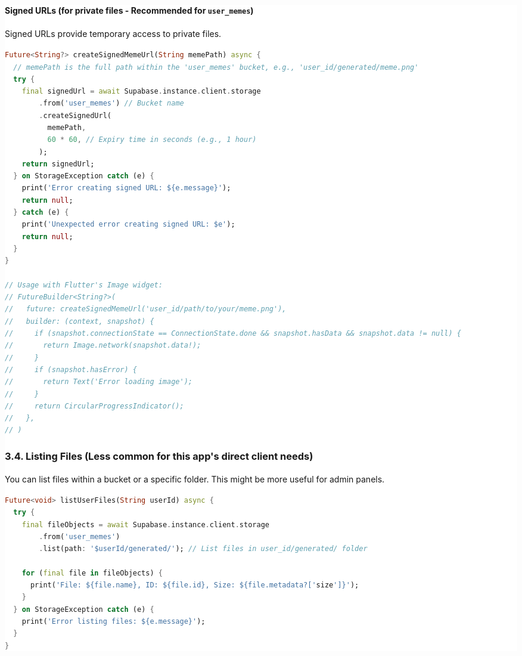 #### Signed URLs (for private files - Recommended for `user_memes`)

Signed URLs provide temporary access to private files.

```dart
Future<String?> createSignedMemeUrl(String memePath) async {
  // memePath is the full path within the 'user_memes' bucket, e.g., 'user_id/generated/meme.png'
  try {
    final signedUrl = await Supabase.instance.client.storage
        .from('user_memes') // Bucket name
        .createSignedUrl(
          memePath,
          60 * 60, // Expiry time in seconds (e.g., 1 hour)
        );
    return signedUrl;
  } on StorageException catch (e) {
    print('Error creating signed URL: ${e.message}');
    return null;
  } catch (e) {
    print('Unexpected error creating signed URL: $e');
    return null;
  }
}

// Usage with Flutter's Image widget:
// FutureBuilder<String?>(
//   future: createSignedMemeUrl('user_id/path/to/your/meme.png'),
//   builder: (context, snapshot) {
//     if (snapshot.connectionState == ConnectionState.done && snapshot.hasData && snapshot.data != null) {
//       return Image.network(snapshot.data!);
//     }
//     if (snapshot.hasError) {
//       return Text('Error loading image');
//     }
//     return CircularProgressIndicator();
//   },
// )
```

### 3.4. Listing Files (Less common for this app's direct client needs)

You can list files within a bucket or a specific folder. This might be more useful for admin panels.

```dart
Future<void> listUserFiles(String userId) async {
  try {
    final fileObjects = await Supabase.instance.client.storage
        .from('user_memes')
        .list(path: '$userId/generated/'); // List files in user_id/generated/ folder

    for (final file in fileObjects) {
      print('File: ${file.name}, ID: ${file.id}, Size: ${file.metadata?['size']}');
    }
  } on StorageException catch (e) {
    print('Error listing files: ${e.message}');
  }
}
```
